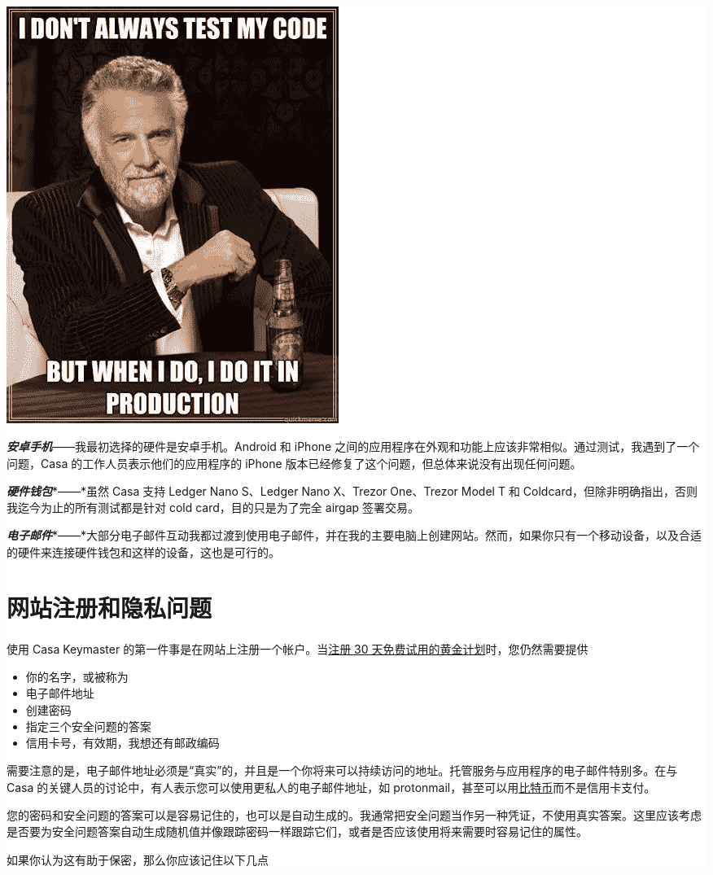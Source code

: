 ![](img/6f224a85ca7074ee5c7a2273abd876c5.png)

***安卓手机***——我最初选择的硬件是安卓手机。Android 和 iPhone 之间的应用程序在外观和功能上应该非常相似。通过测试，我遇到了一个问题，Casa 的工作人员表示他们的应用程序的 iPhone 版本已经修复了这个问题，但总体来说没有出现任何问题。

***硬件钱包****——*虽然 Casa 支持 Ledger Nano S、Ledger Nano X、Trezor One、Trezor Model T 和 Coldcard，但除非明确指出，否则我迄今为止的所有测试都是针对 cold card，目的只是为了完全 airgap 签署交易。

***电子邮件****——*大部分电子邮件互动我都过渡到使用电子邮件，并在我的主要电脑上创建网站。然而，如果你只有一个移动设备，以及合适的硬件来连接硬件钱包和这样的设备，这也是可行的。

# 网站注册和隐私问题

使用 Casa Keymaster 的第一件事是在网站上注册一个帐户。当[注册 30 天免费试用的黄金计划](https://app.keys.casa/trial/gold)时，您仍然需要提供

*   你的名字，或被称为
*   电子邮件地址
*   创建密码
*   指定三个安全问题的答案
*   信用卡号，有效期，我想还有邮政编码

需要注意的是，电子邮件地址必须是“真实”的，并且是一个你将来可以持续访问的地址。托管服务与应用程序的电子邮件特别多。在与 Casa 的关键人员的讨论中，有人表示您可以使用更私人的电子邮件地址，如 protonmail，甚至可以用[比特币](https://blog.coincodecap.com/a-candid-explanation-of-bitcoin)而不是信用卡支付。

您的密码和安全问题的答案可以是容易记住的，也可以是自动生成的。我通常把安全问题当作另一种凭证，不使用真实答案。这里应该考虑是否要为安全问题答案自动生成随机值并像跟踪密码一样跟踪它们，或者是否应该使用将来需要时容易记住的属性。

如果你认为这有助于保密，那么你应该记住以下几点
